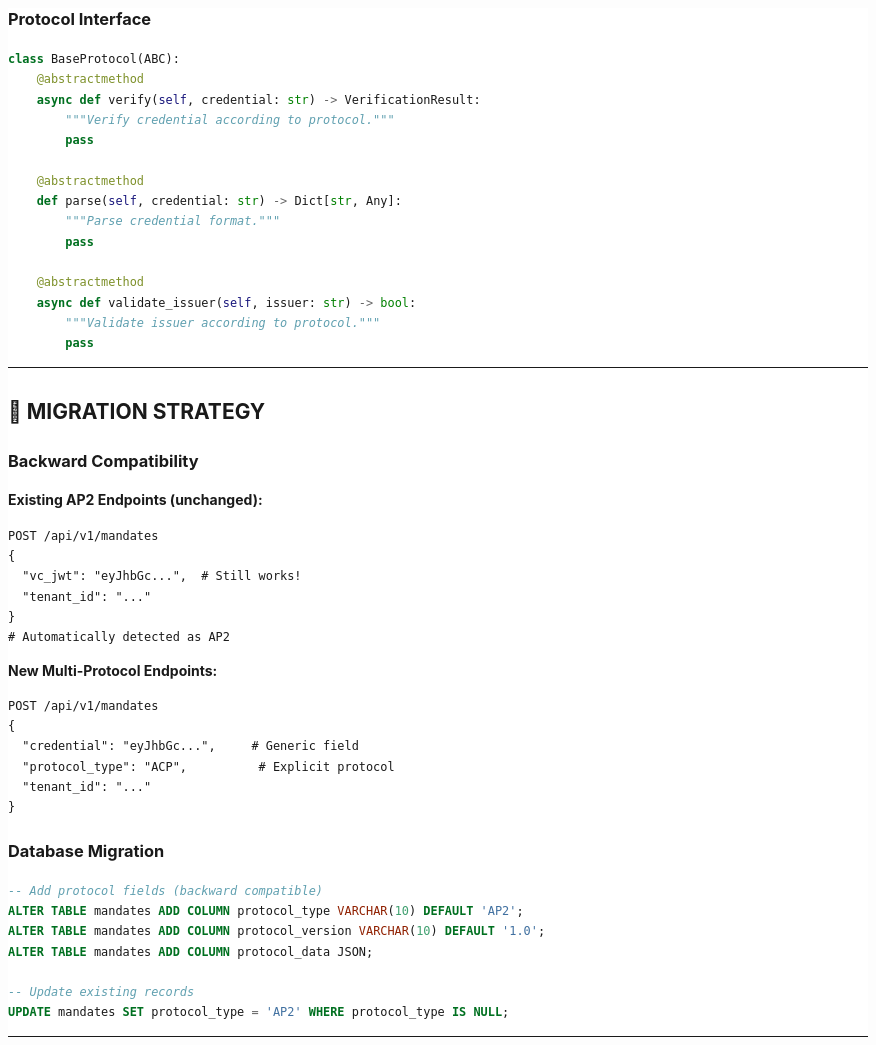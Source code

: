 ### Protocol Interface

```python
class BaseProtocol(ABC):
    @abstractmethod
    async def verify(self, credential: str) -> VerificationResult:
        """Verify credential according to protocol."""
        pass
    
    @abstractmethod
    def parse(self, credential: str) -> Dict[str, Any]:
        """Parse credential format."""
        pass
    
    @abstractmethod
    async def validate_issuer(self, issuer: str) -> bool:
        """Validate issuer according to protocol."""
        pass
```

---

## 🔄 MIGRATION STRATEGY

### Backward Compatibility

**Existing AP2 Endpoints (unchanged):**
```
POST /api/v1/mandates
{
  "vc_jwt": "eyJhbGc...",  # Still works!
  "tenant_id": "..."
}
# Automatically detected as AP2
```

**New Multi-Protocol Endpoints:**
```
POST /api/v1/mandates
{
  "credential": "eyJhbGc...",     # Generic field
  "protocol_type": "ACP",          # Explicit protocol
  "tenant_id": "..."
}
```

### Database Migration

```sql
-- Add protocol fields (backward compatible)
ALTER TABLE mandates ADD COLUMN protocol_type VARCHAR(10) DEFAULT 'AP2';
ALTER TABLE mandates ADD COLUMN protocol_version VARCHAR(10) DEFAULT '1.0';
ALTER TABLE mandates ADD COLUMN protocol_data JSON;

-- Update existing records
UPDATE mandates SET protocol_type = 'AP2' WHERE protocol_type IS NULL;
```

---